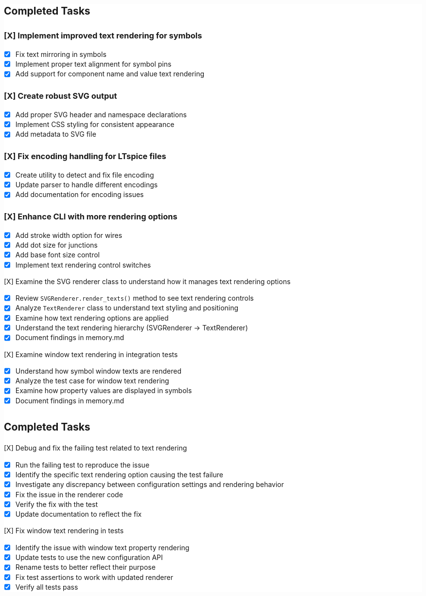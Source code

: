 ## Completed Tasks

### [X] Implement improved text rendering for symbols
- [X] Fix text mirroring in symbols
- [X] Implement proper text alignment for symbol pins
- [X] Add support for component name and value text rendering

### [X] Create robust SVG output
- [X] Add proper SVG header and namespace declarations
- [X] Implement CSS styling for consistent appearance
- [X] Add metadata to SVG file

### [X] Fix encoding handling for LTspice files
- [X] Create utility to detect and fix file encoding
- [X] Update parser to handle different encodings
- [X] Add documentation for encoding issues

### [X] Enhance CLI with more rendering options
- [X] Add stroke width option for wires
- [X] Add dot size for junctions
- [X] Add base font size control
- [X] Implement text rendering control switches

[X] Examine the SVG renderer class to understand how it manages text rendering options
  - [X] Review `SVGRenderer.render_texts()` method to see text rendering controls
  - [X] Analyze `TextRenderer` class to understand text styling and positioning
  - [X] Examine how text rendering options are applied
  - [X] Understand the text rendering hierarchy (SVGRenderer -> TextRenderer)
  - [X] Document findings in memory.md

[X] Examine window text rendering in integration tests
  - [X] Understand how symbol window texts are rendered 
  - [X] Analyze the test case for window text rendering
  - [X] Examine how property values are displayed in symbols
  - [X] Document findings in memory.md

## Completed Tasks

[X] Debug and fix the failing test related to text rendering
  - [X] Run the failing test to reproduce the issue
  - [X] Identify the specific text rendering option causing the test failure
  - [X] Investigate any discrepancy between configuration settings and rendering behavior
  - [X] Fix the issue in the renderer code
  - [X] Verify the fix with the test
  - [X] Update documentation to reflect the fix

[X] Fix window text rendering in tests
  - [X] Identify the issue with window text property rendering
  - [X] Update tests to use the new configuration API
  - [X] Rename tests to better reflect their purpose
  - [X] Fix test assertions to work with updated renderer
  - [X] Verify all tests pass
